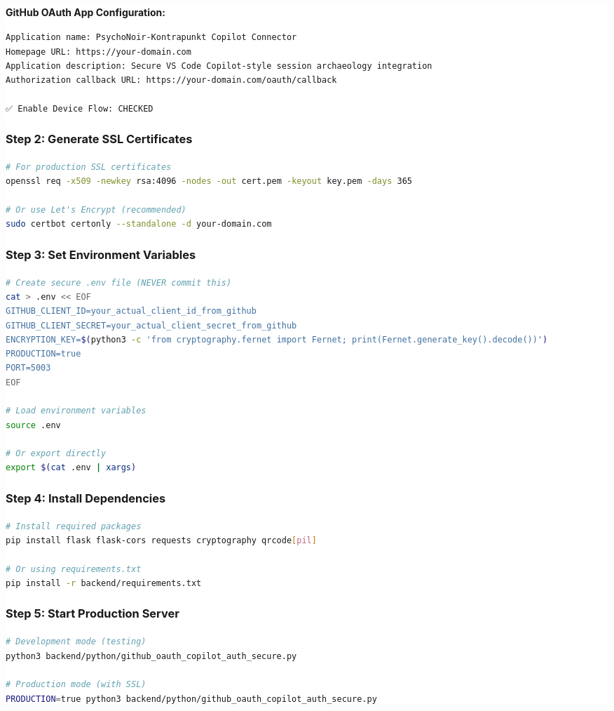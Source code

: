 **GitHub OAuth App Configuration:**
```
Application name: PsychoNoir-Kontrapunkt Copilot Connector
Homepage URL: https://your-domain.com
Application description: Secure VS Code Copilot-style session archaeology integration
Authorization callback URL: https://your-domain.com/oauth/callback

✅ Enable Device Flow: CHECKED
```

### Step 2: Generate SSL Certificates
```bash
# For production SSL certificates
openssl req -x509 -newkey rsa:4096 -nodes -out cert.pem -keyout key.pem -days 365

# Or use Let's Encrypt (recommended)
sudo certbot certonly --standalone -d your-domain.com
```

### Step 3: Set Environment Variables
```bash
# Create secure .env file (NEVER commit this)
cat > .env << EOF
GITHUB_CLIENT_ID=your_actual_client_id_from_github
GITHUB_CLIENT_SECRET=your_actual_client_secret_from_github
ENCRYPTION_KEY=$(python3 -c 'from cryptography.fernet import Fernet; print(Fernet.generate_key().decode())')
PRODUCTION=true
PORT=5003
EOF

# Load environment variables
source .env

# Or export directly
export $(cat .env | xargs)
```

### Step 4: Install Dependencies
```bash
# Install required packages
pip install flask flask-cors requests cryptography qrcode[pil]

# Or using requirements.txt
pip install -r backend/requirements.txt
```

### Step 5: Start Production Server
```bash
# Development mode (testing)
python3 backend/python/github_oauth_copilot_auth_secure.py

# Production mode (with SSL)
PRODUCTION=true python3 backend/python/github_oauth_copilot_auth_secure.py
```
